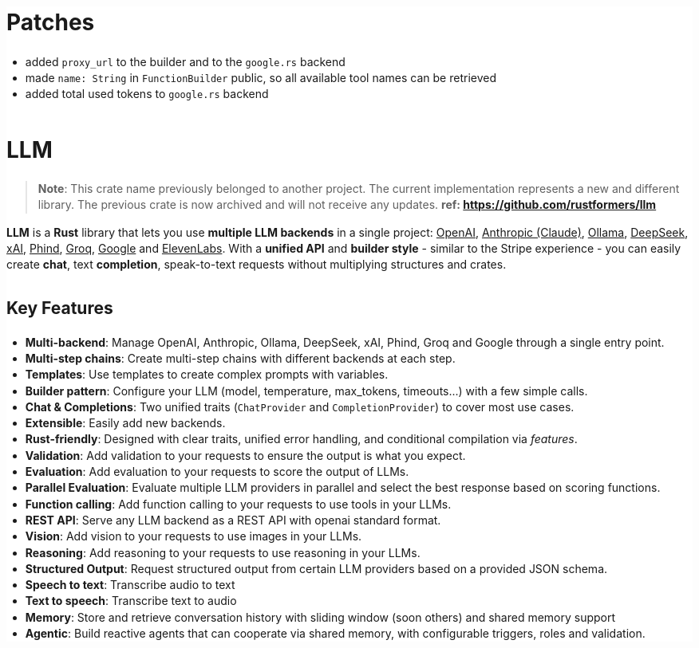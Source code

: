# Patches

- added `proxy_url` to the builder and to the `google.rs` backend
- made `name: String` in `FunctionBuilder` public, so all available tool names can be retrieved
- added total used tokens to `google.rs` backend

# LLM

> **Note**: This crate name previously belonged to another project. The current implementation represents a new and different library. The previous crate is now archived and will not receive any updates. **ref: https://github.com/rustformers/llm**

**LLM** is a **Rust** library that lets you use **multiple LLM backends** in a single project: [OpenAI](https://openai.com), [Anthropic (Claude)](https://www.anthropic.com), [Ollama](https://github.com/ollama/ollama), [DeepSeek](https://www.deepseek.com), [xAI](https://x.ai), [Phind](https://www.phind.com), [Groq](https://www.groq.com), [Google](https://cloud.google.com/gemini) and [ElevenLabs](https://elevenlabs.io).
With a **unified API** and **builder style** - similar to the Stripe experience - you can easily create **chat**, text **completion**, speak-to-text requests without multiplying structures and crates.

## Key Features

- **Multi-backend**: Manage OpenAI, Anthropic, Ollama, DeepSeek, xAI, Phind, Groq and Google through a single entry point.
- **Multi-step chains**: Create multi-step chains with different backends at each step.
- **Templates**: Use templates to create complex prompts with variables.
- **Builder pattern**: Configure your LLM (model, temperature, max_tokens, timeouts...) with a few simple calls.
- **Chat & Completions**: Two unified traits (`ChatProvider` and `CompletionProvider`) to cover most use cases.
- **Extensible**: Easily add new backends.
- **Rust-friendly**: Designed with clear traits, unified error handling, and conditional compilation via *features*.
- **Validation**: Add validation to your requests to ensure the output is what you expect.
- **Evaluation**: Add evaluation to your requests to score the output of LLMs.
- **Parallel Evaluation**: Evaluate multiple LLM providers in parallel and select the best response based on scoring functions.
- **Function calling**: Add function calling to your requests to use tools in your LLMs.
- **REST API**: Serve any LLM backend as a REST API with openai standard format.
- **Vision**: Add vision to your requests to use images in your LLMs.
- **Reasoning**: Add reasoning to your requests to use reasoning in your LLMs.
- **Structured Output**: Request structured output from certain LLM providers based on a provided JSON schema.
- **Speech to text**: Transcribe audio to text
- **Text to speech**: Transcribe text to audio
- **Memory**: Store and retrieve conversation history with sliding window (soon others) and shared memory support
- **Agentic**: Build reactive agents that can cooperate via shared memory, with configurable triggers, roles and validation.

